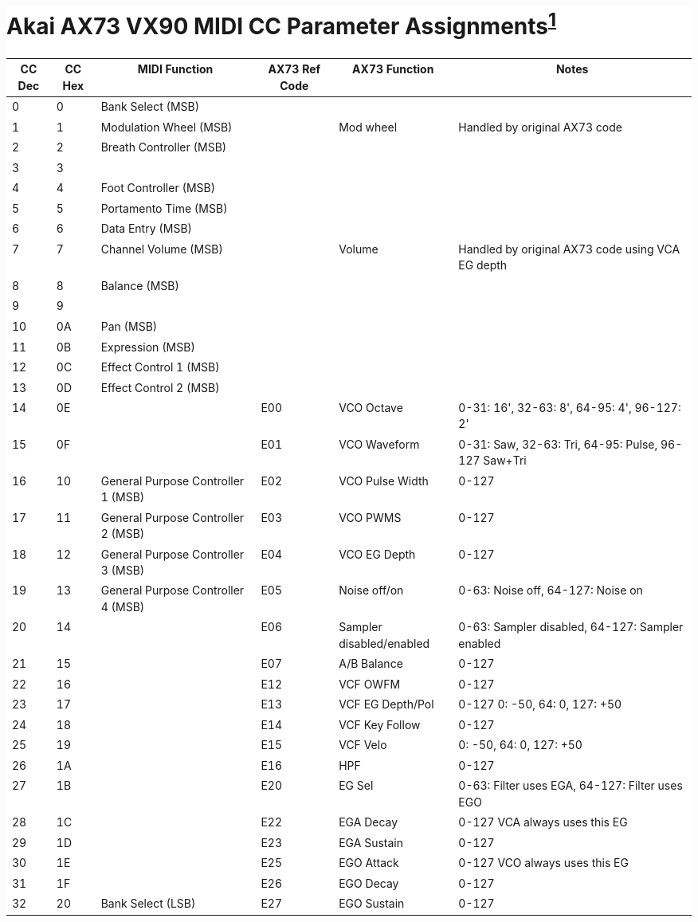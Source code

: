 # Akai AX73 VX90 MIDI CC Parameter Assignments<sup>[1](#tauntek)</sup>

| CC Dec | CC Hex | MIDI Function | AX73 Ref Code | AX73 Function | Notes |
| - | - | - | - | - | - |
| 0 | 0 | Bank Select (MSB) | | | |
| 1 | 1 | Modulation Wheel (MSB) | | Mod wheel | Handled by original AX73 code |
| 2 | 2 | Breath Controller (MSB) | | | |
| 3 | 3 | | | | |
| 4 | 4 | Foot Controller (MSB) | | | |
| 5 | 5 | Portamento Time (MSB) | | | |
| 6 | 6 | Data Entry (MSB) | | | |
| 7 | 7 | Channel Volume (MSB) | | Volume | Handled by original AX73 code using VCA EG depth |
| 8 | 8 | Balance (MSB) | | | |
| 9 | 9 | | | | |
| 10 | 0A | Pan (MSB) | | | |
| 11 | 0B | Expression (MSB) | | | |
| 12 | 0C | Effect Control 1 (MSB) | | | |
| 13 | 0D | Effect Control 2 (MSB) | | | |
| 14 | 0E | | E00 | VCO Octave | 0-31: 16', 32-63: 8', 64-95: 4', 96-127: 2' |
| 15 | 0F | | E01 | VCO Waveform | 0-31: Saw, 32-63: Tri, 64-95: Pulse, 96-127 Saw+Tri |
| 16 | 10 | General Purpose Controller 1 (MSB) | E02 | VCO Pulse Width | 0-127 |
| 17 | 11 | General Purpose Controller 2 (MSB) | E03 | VCO PWMS | 0-127 |
| 18 | 12 | General Purpose Controller 3 (MSB) | E04 | VCO EG Depth | 0-127 |
| 19 | 13 | General Purpose Controller 4 (MSB) | E05 | Noise off/on | 0-63: Noise off, 64-127: Noise on |
| 20 | 14 | | E06 | Sampler disabled/enabled | 0-63: Sampler disabled, 64-127: Sampler enabled |
| 21 | 15 | | E07 | A/B Balance | 0-127 |
| 22 | 16 | | E12 | VCF OWFM | 0-127 |
| 23 | 17 | | E13 | VCF EG Depth/Pol | 0-127 0: -50, 64: 0, 127: +50 |
| 24 | 18 | | E14 | VCF Key Follow | 0-127 |
| 25 | 19 | | E15 | VCF Velo | 0: -50, 64: 0, 127: +50 |
| 26 | 1A | | E16 | HPF | 0-127 |
| 27 | 1B | | E20 | EG Sel | 0-63: Filter uses EGA, 64-127: Filter uses EGO |
| 28 | 1C | | E22 | EGA Decay | 0-127 VCA always uses this EG |
| 29 | 1D | | E23 | EGA Sustain | 0-127 |
| 30 | 1E | | E25 | EGO Attack | 0-127 VCO always uses this EG |
| 31 | 1F | | E26 | EGO Decay | 0-127 |
| 32 | 20 | Bank Select (LSB) | E27 | EGO Sustain | 0-127 |
